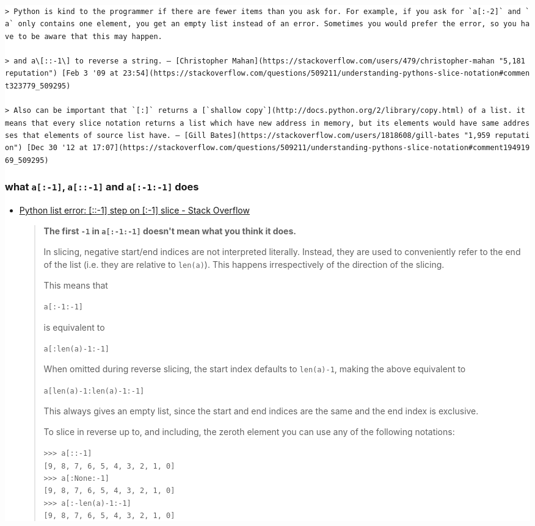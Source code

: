     > Python is kind to the programmer if there are fewer items than you ask for. For example, if you ask for `a[:-2]` and `a` only contains one element, you get an empty list instead of an error. Sometimes you would prefer the error, so you have to be aware that this may happen.

    > and a\[::-1\] to reverse a string. – [Christopher Mahan](https://stackoverflow.com/users/479/christopher-mahan "5,181 reputation") [Feb 3 '09 at 23:54](https://stackoverflow.com/questions/509211/understanding-pythons-slice-notation#comment323779_509295)

    > Also can be important that `[:]` returns a [`shallow copy`](http://docs.python.org/2/library/copy.html) of a list. it means that every slice notation returns a list which have new address in memory, but its elements would have same addresses that elements of source list have. – [Gill Bates](https://stackoverflow.com/users/1818608/gill-bates "1,959 reputation") [Dec 30 '12 at 17:07](https://stackoverflow.com/questions/509211/understanding-pythons-slice-notation#comment19491969_509295)


### what `a[:-1]`, `a[::-1]` and `a[:-1:-1]` does

- [Python list error: [::-1] step on [:-1] slice - Stack Overflow](https://stackoverflow.com/questions/41430791/python-list-error-1-step-on-1-slice)

    > **The first `-1` in `a[:-1:-1]` doesn't mean what you think it does.**
    > 
    > In slicing, negative start/end indices are not interpreted literally. Instead, they are used to conveniently refer to the end of the list (i.e. they are relative to `len(a)`). This happens irrespectively of the direction of the slicing.
    > 
    > This means that
    > 
    > ```
    > a[:-1:-1]
    > ```
    > 
    > is equivalent to
    > 
    > ```
    > a[:len(a)-1:-1]
    > ```
    > 
    > When omitted during reverse slicing, the start index defaults to `len(a)-1`, making the above equivalent to
    > 
    > ```
    > a[len(a)-1:len(a)-1:-1]
    > ```
    > 
    > This always gives an empty list, since the start and end indices are the same and the end index is exclusive.
    > 
    > To slice in reverse up to, and including, the zeroth element you can use any of the following notations:
    > 
    > ```
    > >>> a[::-1]
    > [9, 8, 7, 6, 5, 4, 3, 2, 1, 0]
    > >>> a[:None:-1]
    > [9, 8, 7, 6, 5, 4, 3, 2, 1, 0]
    > >>> a[:-len(a)-1:-1]
    > [9, 8, 7, 6, 5, 4, 3, 2, 1, 0]
    > ```
    > 
